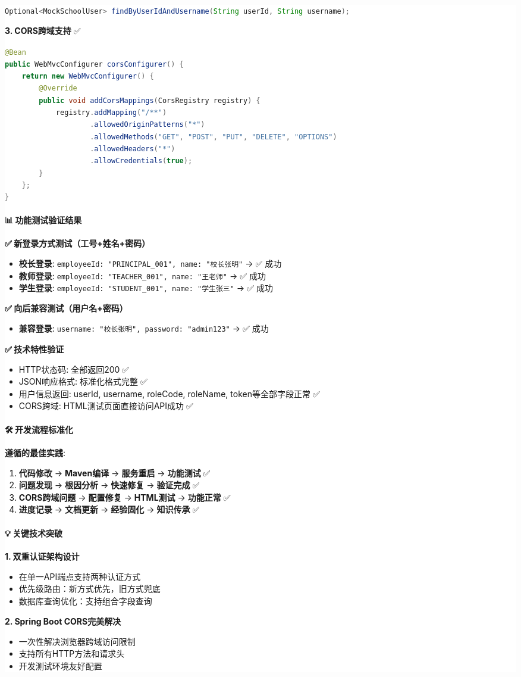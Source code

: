 ```java
Optional<MockSchoolUser> findByUserIdAndUsername(String userId, String username);
```

**3. CORS跨域支持** ✅
```java
@Bean
public WebMvcConfigurer corsConfigurer() {
    return new WebMvcConfigurer() {
        @Override
        public void addCorsMappings(CorsRegistry registry) {
            registry.addMapping("/**")
                    .allowedOriginPatterns("*")
                    .allowedMethods("GET", "POST", "PUT", "DELETE", "OPTIONS")
                    .allowedHeaders("*")
                    .allowCredentials(true);
        }
    };
}
```

#### 📊 **功能测试验证结果**

**✅ 新登录方式测试（工号+姓名+密码）**
- **校长登录**: `employeeId: "PRINCIPAL_001", name: "校长张明"` → ✅ 成功
- **教师登录**: `employeeId: "TEACHER_001", name: "王老师"` → ✅ 成功  
- **学生登录**: `employeeId: "STUDENT_001", name: "学生张三"` → ✅ 成功

**✅ 向后兼容测试（用户名+密码）**
- **兼容登录**: `username: "校长张明", password: "admin123"` → ✅ 成功

**✅ 技术特性验证**
- HTTP状态码: 全部返回200 ✅
- JSON响应格式: 标准化格式完整 ✅  
- 用户信息返回: userId, username, roleCode, roleName, token等全部字段正常 ✅
- CORS跨域: HTML测试页面直接访问API成功 ✅

#### 🛠️ **开发流程标准化**

**遵循的最佳实践**:
1. **代码修改** → **Maven编译** → **服务重启** → **功能测试** ✅
2. **问题发现** → **根因分析** → **快速修复** → **验证完成** ✅ 
3. **CORS跨域问题** → **配置修复** → **HTML测试** → **功能正常** ✅
4. **进度记录** → **文档更新** → **经验固化** → **知识传承** ✅

#### 💡 **关键技术突破**

**1. 双重认证架构设计** 
- 在单一API端点支持两种认证方式
- 优先级路由：新方式优先，旧方式兜底
- 数据库查询优化：支持组合字段查询

**2. Spring Boot CORS完美解决**
- 一次性解决浏览器跨域访问限制
- 支持所有HTTP方法和请求头
- 开发测试环境友好配置
